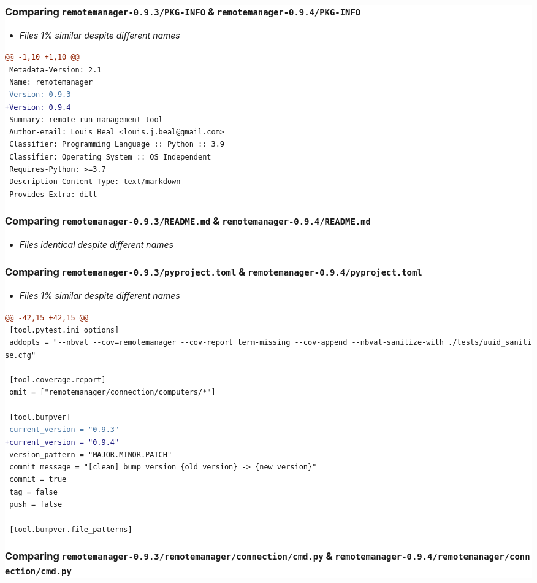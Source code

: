 ### Comparing `remotemanager-0.9.3/PKG-INFO` & `remotemanager-0.9.4/PKG-INFO`

 * *Files 1% similar despite different names*

```diff
@@ -1,10 +1,10 @@
 Metadata-Version: 2.1
 Name: remotemanager
-Version: 0.9.3
+Version: 0.9.4
 Summary: remote run management tool
 Author-email: Louis Beal <louis.j.beal@gmail.com>
 Classifier: Programming Language :: Python :: 3.9
 Classifier: Operating System :: OS Independent
 Requires-Python: >=3.7
 Description-Content-Type: text/markdown
 Provides-Extra: dill
```

### Comparing `remotemanager-0.9.3/README.md` & `remotemanager-0.9.4/README.md`

 * *Files identical despite different names*

### Comparing `remotemanager-0.9.3/pyproject.toml` & `remotemanager-0.9.4/pyproject.toml`

 * *Files 1% similar despite different names*

```diff
@@ -42,15 +42,15 @@
 [tool.pytest.ini_options]
 addopts = "--nbval --cov=remotemanager --cov-report term-missing --cov-append --nbval-sanitize-with ./tests/uuid_sanitise.cfg"
 
 [tool.coverage.report]
 omit = ["remotemanager/connection/computers/*"]
 
 [tool.bumpver]
-current_version = "0.9.3"
+current_version = "0.9.4"
 version_pattern = "MAJOR.MINOR.PATCH"
 commit_message = "[clean] bump version {old_version} -> {new_version}"
 commit = true
 tag = false
 push = false
 
 [tool.bumpver.file_patterns]
```

### Comparing `remotemanager-0.9.3/remotemanager/connection/cmd.py` & `remotemanager-0.9.4/remotemanager/connection/cmd.py`
